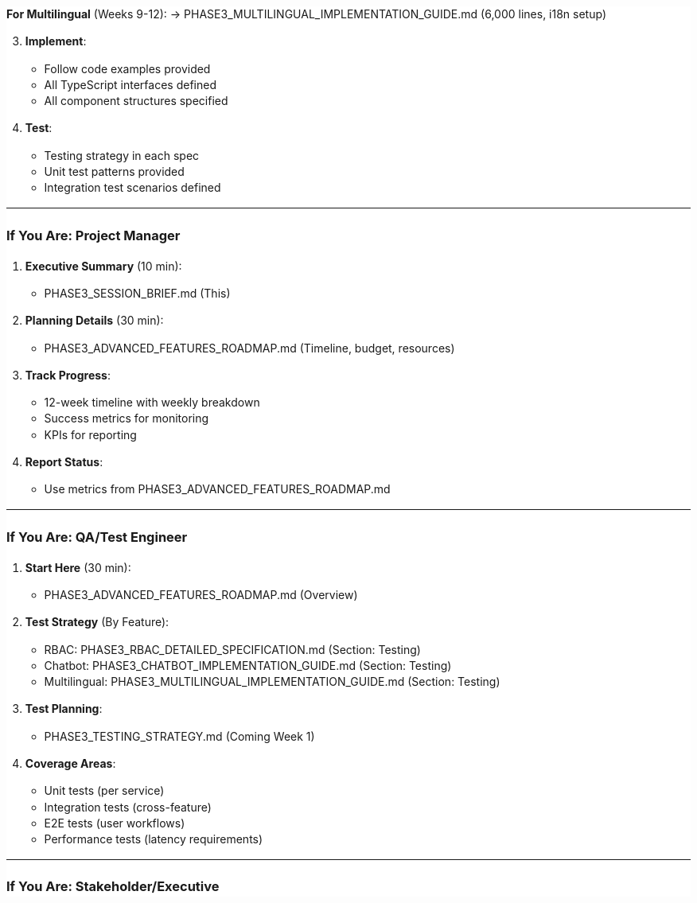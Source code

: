    **For Multilingual** (Weeks 9-12):
   → PHASE3_MULTILINGUAL_IMPLEMENTATION_GUIDE.md (6,000 lines, i18n setup)

3. **Implement**:
   - Follow code examples provided
   - All TypeScript interfaces defined
   - All component structures specified

4. **Test**:
   - Testing strategy in each spec
   - Unit test patterns provided
   - Integration test scenarios defined

---

### If You Are: **Project Manager**

1. **Executive Summary** (10 min):
   - PHASE3_SESSION_BRIEF.md (This)

2. **Planning Details** (30 min):
   - PHASE3_ADVANCED_FEATURES_ROADMAP.md (Timeline, budget, resources)

3. **Track Progress**:
   - 12-week timeline with weekly breakdown
   - Success metrics for monitoring
   - KPIs for reporting

4. **Report Status**:
   - Use metrics from PHASE3_ADVANCED_FEATURES_ROADMAP.md

---

### If You Are: **QA/Test Engineer**

1. **Start Here** (30 min):
   - PHASE3_ADVANCED_FEATURES_ROADMAP.md (Overview)

2. **Test Strategy** (By Feature):
   - RBAC: PHASE3_RBAC_DETAILED_SPECIFICATION.md (Section: Testing)
   - Chatbot: PHASE3_CHATBOT_IMPLEMENTATION_GUIDE.md (Section: Testing)
   - Multilingual: PHASE3_MULTILINGUAL_IMPLEMENTATION_GUIDE.md (Section: Testing)

3. **Test Planning**:
   - PHASE3_TESTING_STRATEGY.md (Coming Week 1)

4. **Coverage Areas**:
   - Unit tests (per service)
   - Integration tests (cross-feature)
   - E2E tests (user workflows)
   - Performance tests (latency requirements)

---

### If You Are: **Stakeholder/Executive**
